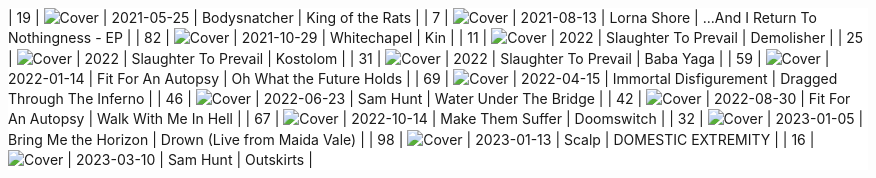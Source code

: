 | 19 | ![Cover](https://i.discogs.com/paKAsmi208Ic4sDSzUiYJhKPoai298ELDdzxIRPKeKo/rs:fit/g:sm/q:40/h:150/w:150/czM6Ly9kaXNjb2dz/LWRhdGFiYXNlLWlt/YWdlcy9SLTE4OTUz/NTk5LTE2MjI0MjY2/ODQtMzYwNi5qcGVn.jpeg) | 2021-05-25 | Bodysnatcher | King of the Rats |
| 7 | ![Cover](https://i.discogs.com/037jsrdlwqH2iUyNb9Q7DuZSThZzKMGAp2wf7WsYb50/rs:fit/g:sm/q:40/h:150/w:150/czM6Ly9kaXNjb2dz/LWRhdGFiYXNlLWlt/YWdlcy9SLTE5ODM2/NDQ4LTE2Mjg3ODE5/NDYtMTEzOC5qcGVn.jpeg) | 2021-08-13 | Lorna Shore | ...And I Return To Nothingness - EP |
| 82 | ![Cover](https://i.discogs.com/eHlEDDGfgBwYaeO2_hpwmNkANiAhZaROIWTHF_KlqlY/rs:fit/g:sm/q:40/h:150/w:150/czM6Ly9kaXNjb2dz/LWRhdGFiYXNlLWlt/YWdlcy9SLTIwNzAz/OTczLTE2MzYxNzYw/OTYtODU4My5qcGVn.jpeg) | 2021-10-29 | Whitechapel | Kin |
| 11 | ![Cover](https://i.discogs.com/YkVRgkRS4p2gKR0HfirUvNgKOw2bZQ46Af_8gGe6AGk/rs:fit/g:sm/q:40/h:150/w:150/czM6Ly9kaXNjb2dz/LWRhdGFiYXNlLWlt/YWdlcy9SLTIxNzk2/OTAwLTE2OTU3NDgx/MjctNjQxNy5qcGVn.jpeg) | 2022 | Slaughter To Prevail | Demolisher |
| 25 | ![Cover](https://i.discogs.com/jnW0YVmp1mDfzeFQkYIObNdKge4SaLpQgjDp7zw9f_8/rs:fit/g:sm/q:40/h:150/w:150/czM6Ly9kaXNjb2dz/LWRhdGFiYXNlLWlt/YWdlcy9SLTIzNDIw/NzE3LTE2NTQwMTIx/NzYtMzg0Ny5qcGVn.jpeg) | 2022 | Slaughter To Prevail | Kostolom |
| 31 | ![Cover](https://i.discogs.com/jnW0YVmp1mDfzeFQkYIObNdKge4SaLpQgjDp7zw9f_8/rs:fit/g:sm/q:40/h:150/w:150/czM6Ly9kaXNjb2dz/LWRhdGFiYXNlLWlt/YWdlcy9SLTIzNDIw/NzE3LTE2NTQwMTIx/NzYtMzg0Ny5qcGVn.jpeg) | 2022 | Slaughter To Prevail | Baba Yaga |
| 59 | ![Cover](https://i.discogs.com/IerujXJFxtLRHPTxjqIpLO-LKvwPAQw6iekPO3xot9U/rs:fit/g:sm/q:40/h:150/w:150/czM6Ly9kaXNjb2dz/LWRhdGFiYXNlLWlt/YWdlcy9SLTIxNzMx/ODM5LTE2NDIxNjE0/MTctNTM3My5qcGVn.jpeg) | 2022-01-14 | Fit For An Autopsy | Oh What the Future Holds |
| 69 | ![Cover](https://i.discogs.com/tDJ7hpJHuwHxaE_ElSPoJH9d1rSwACIS2MQqggygt4M/rs:fit/g:sm/q:40/h:150/w:150/czM6Ly9kaXNjb2dz/LWRhdGFiYXNlLWlt/YWdlcy9SLTMwOTAw/Mzc4LTE3MTc3ODk4/ODgtOTM2OS5qcGVn.jpeg) | 2022-04-15 | Immortal Disfigurement | Dragged Through The Inferno |
| 46 | ![Cover](https://i.discogs.com/PxKUXwHf6swBK0vgbZ1Fjk83s8yWclHILimHBRAB8zg/rs:fit/g:sm/q:40/h:150/w:150/czM6Ly9kaXNjb2dz/LWRhdGFiYXNlLWlt/YWdlcy9SLTI2NDQz/NTMyLTE2Nzg5OTU5/MzYtNjY5MS5qcGVn.jpeg) | 2022-06-23 | Sam Hunt | Water Under The Bridge |
| 42 | ![Cover](https://i.discogs.com/kcLR0OwhmmgjSCdLgGkud8Yie3tu5KBQZovVFTBL6H8/rs:fit/g:sm/q:40/h:150/w:150/czM6Ly9kaXNjb2dz/LWRhdGFiYXNlLWlt/YWdlcy9SLTk3NTM5/MDUtMTQ4NTgyOTkw/Ni0xNTU4LmpwZWc.jpeg) | 2022-08-30 | Fit For An Autopsy | Walk With Me In Hell |
| 67 | ![Cover](https://i.discogs.com/OlerdVISl95v0rtQjBqcqQKV0MvcYo3NkyxuC-ZC0nc/rs:fit/g:sm/q:40/h:150/w:150/czM6Ly9kaXNjb2dz/LWRhdGFiYXNlLWlt/YWdlcy9SLTI0ODQx/MTM5LTE2NjU5MjEw/MjktNTk4NC5qcGVn.jpeg) | 2022-10-14 | Make Them Suffer | Doomswitch |
| 32 | ![Cover](https://i.discogs.com/Ae2eosaPkw2HdCaKYxozXH0yuWlLNCuwNq3DrNfStV0/rs:fit/g:sm/q:40/h:150/w:150/czM6Ly9kaXNjb2dz/LWRhdGFiYXNlLWlt/YWdlcy9SLTgzNzU3/MzctMTQ2MDM5MzEz/Mi03OTQ4LmpwZWc.jpeg) | 2023-01-05 | Bring Me the Horizon | Drown (Live from Maida Vale) |
| 98 | ![Cover](https://i.discogs.com/Ewaq5Npmc6I_8J3IcDX76Djb94AiO1CXG-qVEX9jpS0/rs:fit/g:sm/q:40/h:150/w:150/czM6Ly9kaXNjb2dz/LWRhdGFiYXNlLWlt/YWdlcy9SLTQxMzA5/NTQtMTM1NjMwOTUz/NS0xMzM3LmpwZWc.jpeg) | 2023-01-13 | Scalp | DOMESTIC EXTREMITY |
| 16 | ![Cover](https://i.discogs.com/kh3JEgxmBR8AWj4YIMxxBlOK1Wq4d-VtvDckDc3aWQ4/rs:fit/g:sm/q:40/h:150/w:150/czM6Ly9kaXNjb2dz/LWRhdGFiYXNlLWlt/YWdlcy9SLTI4MTE2/ODUzLTE2OTMzNTIx/NDktODkwMS5qcGVn.jpeg) | 2023-03-10 | Sam Hunt | Outskirts |